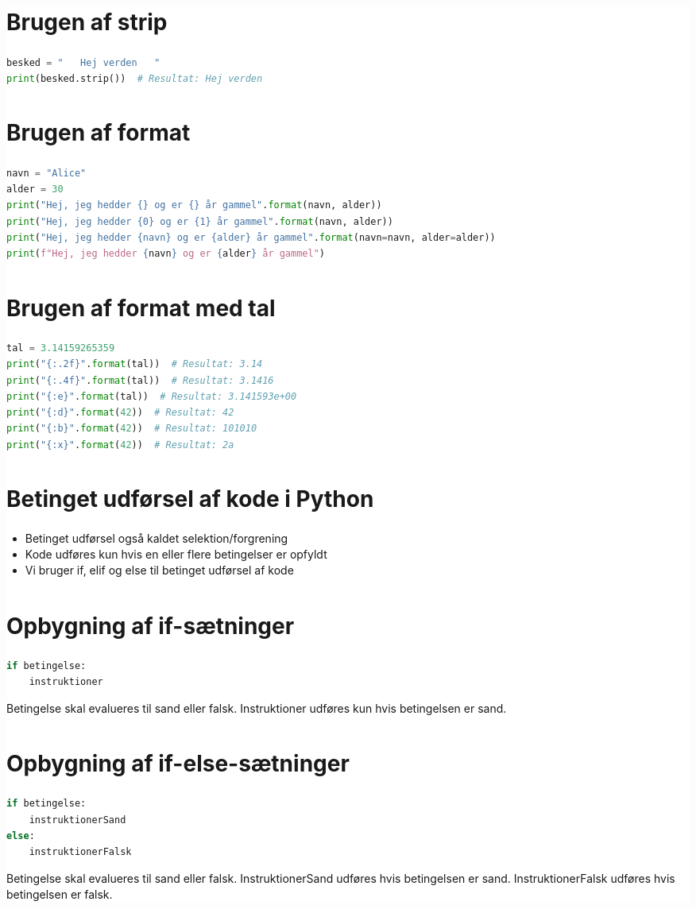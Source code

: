 # Brugen af strip
```python
besked = "   Hej verden   "
print(besked.strip())  # Resultat: Hej verden
```

# Brugen af format
```python
navn = "Alice"
alder = 30
print("Hej, jeg hedder {} og er {} år gammel".format(navn, alder))
print("Hej, jeg hedder {0} og er {1} år gammel".format(navn, alder))
print("Hej, jeg hedder {navn} og er {alder} år gammel".format(navn=navn, alder=alder))
print(f"Hej, jeg hedder {navn} og er {alder} år gammel")
```

# Brugen af format med tal

```python
tal = 3.14159265359
print("{:.2f}".format(tal))  # Resultat: 3.14
print("{:.4f}".format(tal))  # Resultat: 3.1416
print("{:e}".format(tal))  # Resultat: 3.141593e+00
print("{:d}".format(42))  # Resultat: 42
print("{:b}".format(42))  # Resultat: 101010
print("{:x}".format(42))  # Resultat: 2a
```

# Betinget udførsel af kode i Python
- Betinget udførsel også kaldet selektion/forgrening
- Kode udføres kun hvis en eller flere betingelser er opfyldt
- Vi bruger if, elif og else til betinget udførsel af kode

# Opbygning af if-sætninger
```python
if betingelse:
    instruktioner
```
Betingelse skal evalueres til sand eller falsk.
Instruktioner udføres kun hvis betingelsen er sand.

# Opbygning af if-else-sætninger
```python
if betingelse:
    instruktionerSand
else:
    instruktionerFalsk
```
Betingelse skal evalueres til sand eller falsk.
InstruktionerSand udføres hvis betingelsen er sand.
InstruktionerFalsk udføres hvis betingelsen er falsk.
